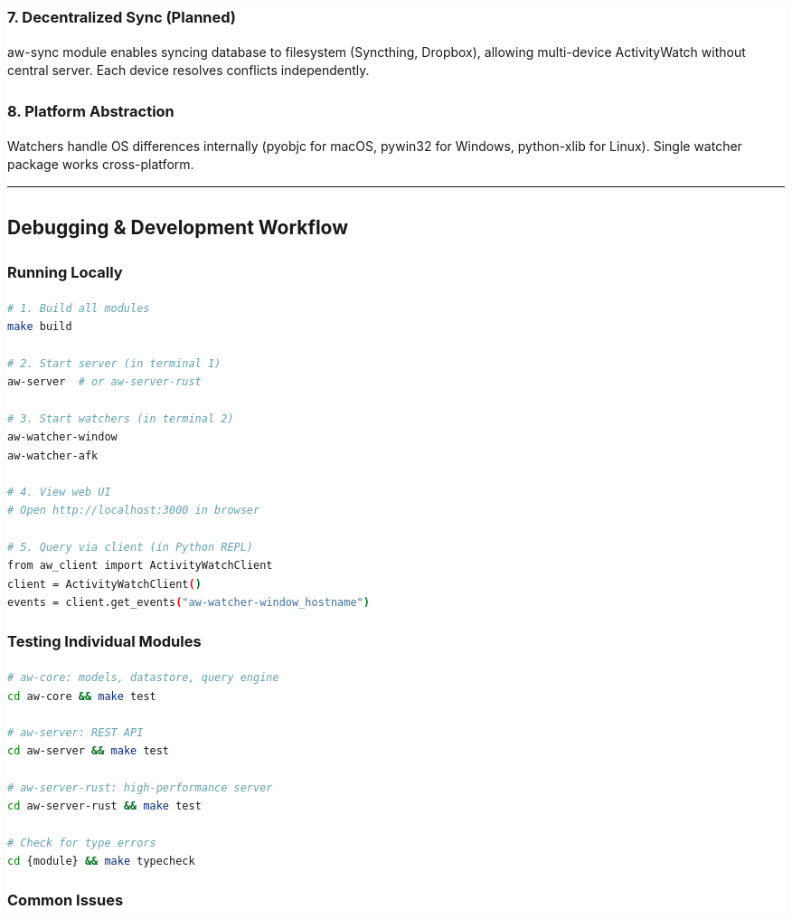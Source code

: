### 7. **Decentralized Sync (Planned)**
aw-sync module enables syncing database to filesystem (Syncthing, Dropbox), allowing multi-device ActivityWatch without central server. Each device resolves conflicts independently.

### 8. **Platform Abstraction**
Watchers handle OS differences internally (pyobjc for macOS, pywin32 for Windows, python-xlib for Linux). Single watcher package works cross-platform.

---

## Debugging & Development Workflow

### Running Locally

```bash
# 1. Build all modules
make build

# 2. Start server (in terminal 1)
aw-server  # or aw-server-rust

# 3. Start watchers (in terminal 2)
aw-watcher-window
aw-watcher-afk

# 4. View web UI
# Open http://localhost:3000 in browser

# 5. Query via client (in Python REPL)
from aw_client import ActivityWatchClient
client = ActivityWatchClient()
events = client.get_events("aw-watcher-window_hostname")
```

### Testing Individual Modules

```bash
# aw-core: models, datastore, query engine
cd aw-core && make test

# aw-server: REST API
cd aw-server && make test

# aw-server-rust: high-performance server
cd aw-server-rust && make test

# Check for type errors
cd {module} && make typecheck
```

### Common Issues
